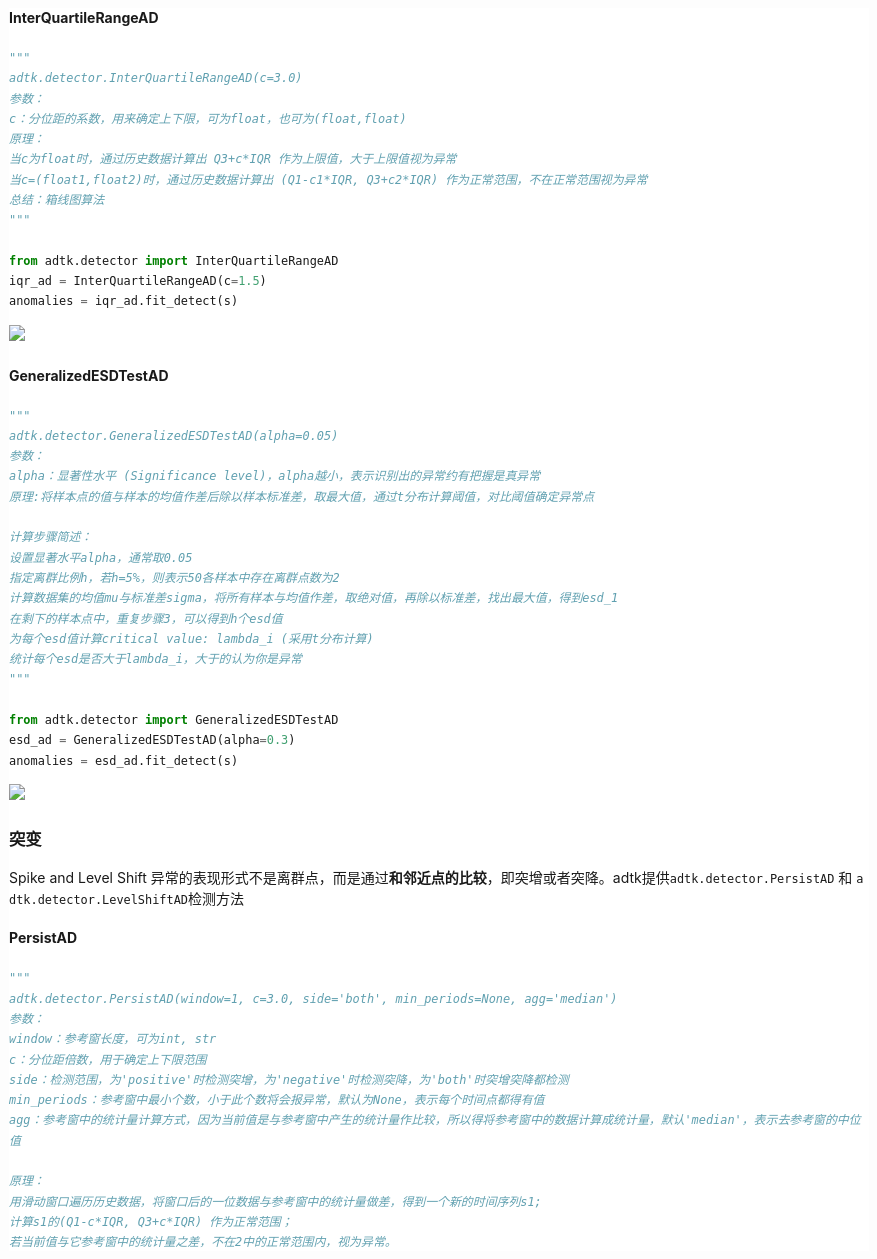 <a name="AJiYt"></a>
#### InterQuartileRangeAD
```python
"""
adtk.detector.InterQuartileRangeAD(c=3.0)
参数：
c：分位距的系数，用来确定上下限，可为float，也可为(float,float)
原理：
当c为float时，通过历史数据计算出 Q3+c*IQR 作为上限值，大于上限值视为异常
当c=(float1,float2)时，通过历史数据计算出 (Q1-c1*IQR, Q3+c2*IQR) 作为正常范围，不在正常范围视为异常
总结：箱线图算法
"""

from adtk.detector import InterQuartileRangeAD
iqr_ad = InterQuartileRangeAD(c=1.5)
anomalies = iqr_ad.fit_detect(s)
```
![](https://cdn.nlark.com/yuque/0/2023/png/396745/1683733177393-447497d5-3a5a-406f-ac17-cc70b874ecc5.png#averageHue=%23fbfbfb&clientId=ubf02af9b-badd-4&from=paste&id=ub38e0474&originHeight=180&originWidth=670&originalType=url&ratio=2.5&rotation=0&showTitle=false&status=done&style=none&taskId=u8ccbb454-d884-46ca-a095-8b8739985a0&title=)
<a name="PW1Sg"></a>
#### GeneralizedESDTestAD
```python
"""
adtk.detector.GeneralizedESDTestAD(alpha=0.05)
参数：
alpha：显著性水平 (Significance level)，alpha越小，表示识别出的异常约有把握是真异常
原理:将样本点的值与样本的均值作差后除以样本标准差，取最大值，通过t分布计算阈值，对比阈值确定异常点

计算步骤简述：
设置显著水平alpha，通常取0.05
指定离群比例h，若h=5%，则表示50各样本中存在离群点数为2
计算数据集的均值mu与标准差sigma，将所有样本与均值作差，取绝对值，再除以标准差，找出最大值，得到esd_1
在剩下的样本点中，重复步骤3，可以得到h个esd值
为每个esd值计算critical value: lambda_i (采用t分布计算)
统计每个esd是否大于lambda_i，大于的认为你是异常
"""

from adtk.detector import GeneralizedESDTestAD
esd_ad = GeneralizedESDTestAD(alpha=0.3)
anomalies = esd_ad.fit_detect(s)
```
![](https://cdn.nlark.com/yuque/0/2023/png/396745/1683733218214-1f25cecc-09cd-431a-ac4f-4e2694e97ff9.png#averageHue=%23fbfbfb&clientId=ubf02af9b-badd-4&from=paste&id=uf26eb03d&originHeight=181&originWidth=671&originalType=url&ratio=2.5&rotation=0&showTitle=false&status=done&style=none&taskId=u59f79142-5384-44f8-a63a-a2294a28e42&title=)
<a name="fAy7c"></a>
### 突变
Spike and Level Shift 异常的表现形式不是离群点，而是通过**和邻近点的比较**，即突增或者突降。adtk提供`adtk.detector.PersistAD` 和 `adtk.detector.LevelShiftAD`检测方法
<a name="SEnym"></a>
#### PersistAD
```python
"""
adtk.detector.PersistAD(window=1, c=3.0, side='both', min_periods=None, agg='median')
参数：
window：参考窗长度，可为int, str
c：分位距倍数，用于确定上下限范围
side：检测范围，为'positive'时检测突增，为'negative'时检测突降，为'both'时突增突降都检测
min_periods：参考窗中最小个数，小于此个数将会报异常，默认为None，表示每个时间点都得有值
agg：参考窗中的统计量计算方式，因为当前值是与参考窗中产生的统计量作比较，所以得将参考窗中的数据计算成统计量，默认'median'，表示去参考窗的中位值

原理：
用滑动窗口遍历历史数据，将窗口后的一位数据与参考窗中的统计量做差，得到一个新的时间序列s1;
计算s1的(Q1-c*IQR, Q3+c*IQR) 作为正常范围；
若当前值与它参考窗中的统计量之差，不在2中的正常范围内，视为异常。
```